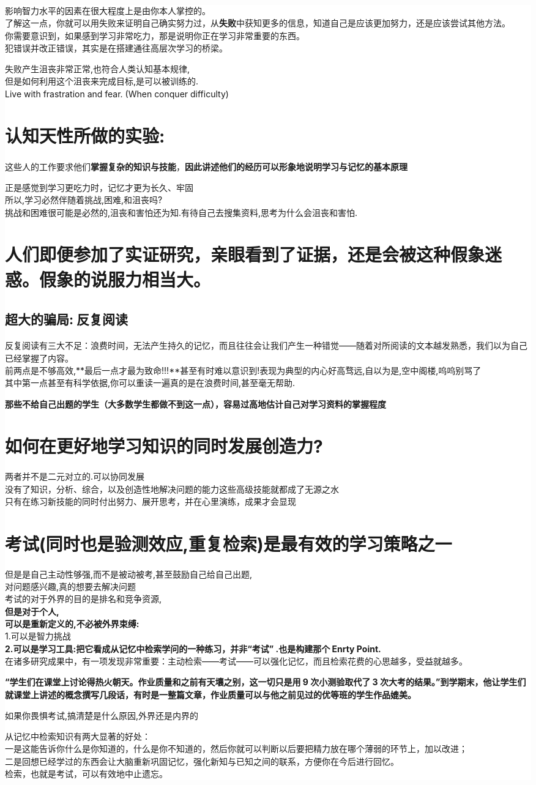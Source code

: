 影响智力水平的因素在很大程度上是由你本人掌控的。  
了解这一点，你就可以用失败来证明自己确实努力过，从**失败**中获知更多的信息，知道自己是应该更加努力，还是应该尝试其他方法。  
你需要意识到，如果感到学习非常吃力，那是说明你正在学习非常重要的东西。  
犯错误并改正错误，其实是在搭建通往高层次学习的桥梁。

失败产生沮丧非常正常,也符合人类认知基本规律,  
但是如何利用这个沮丧来完成目标,是可以被训练的.  
Live with frastration and fear. (When conquer difficulty)

# 认知天性所做的实验:

这些人的工作要求他们**掌握复杂的知识与技能**，**因此讲述他们的经历可以形象地说明学习与记忆的基本原理**

正是感觉到学习更吃力时，记忆才更为长久、牢固  
所以,学习必然伴随着挑战,困难,和沮丧吗?  
挑战和困难很可能是必然的,沮丧和害怕还为知.有待自己去搜集资料,思考为什么会沮丧和害怕.

# 人们即便参加了实证研究，亲眼看到了证据，还是会被这种假象迷惑。假象的说服力相当大。

## 超大的骗局: 反复阅读

反复阅读有三大不足：浪费时间，无法产生持久的记忆，而且往往会让我们产生一种错觉——随着对所阅读的文本越发熟悉，我们以为自己已经掌握了内容。  
前两点是不够高效,**最后一点才最为致命!!!**甚至有时难以意识到!表现为典型的内心好高骛远,自以为是,空中阁楼,呜呜别骂了  
其中第一点甚至有科学依据,你可以重读一遍真的是在浪费时间,甚至毫无帮助.

**那些不给自己出题的学生（大多数学生都做不到这一点），容易过高地估计自己对学习资料的掌握程度**

# 如何在更好地学习知识的同时发展创造力?

两者并不是二元对立的.可以协同发展  
没有了知识，分析、综合，以及创造性地解决问题的能力这些高级技能就都成了无源之水  
只有在练习新技能的同时付出努力、展开思考，并在心里演练，成果才会显现

# 考试(同时也是验测效应,重复检索)是最有效的学习策略之一

但是是自己主动性够强,而不是被动被考,甚至鼓励自己给自己出题,  
对问题感兴趣,真的想要去解决问题  
考试的对于外界的目的是排名和竞争资源,  
**但是对于个人,  
可以是重新定义的,不必被外界束缚:**  
1.可以是智力挑战  
**2.可以是学习工具:把它看成从记忆中检索学问的一种练习，并非“考试” .也是构建那个 Enrty Point.**  
在诸多研究成果中，有一项发现非常重要：主动检索——考试——可以强化记忆，而且检索花费的心思越多，受益就越多。

**“学生们在课堂上讨论得热火朝天。作业质量和之前有天壤之别，这一切只是用 9 次小测验取代了 3 次大考的结果。”到学期末，他让学生们就课堂上讲述的概念撰写几段话，有时是一整篇文章，作业质量可以与他之前见过的优等班的学生作品媲美。**

如果你畏惧考试,搞清楚是什么原因,外界还是内界的

从记忆中检索知识有两大显著的好处：  
一是这能告诉你什么是你知道的，什么是你不知道的，然后你就可以判断以后要把精力放在哪个薄弱的环节上，加以改进；  
二是回想已经学过的东西会让大脑重新巩固记忆，强化新知与已知之间的联系，方便你在今后进行回忆。  
检索，也就是考试，可以有效地中止遗忘。
